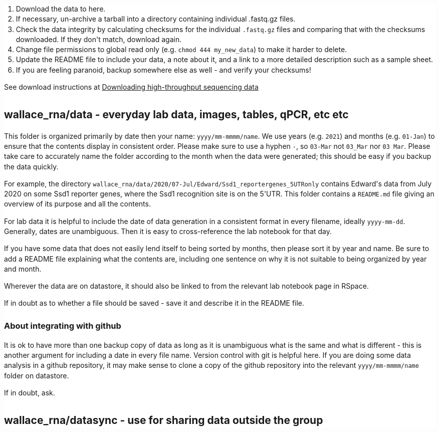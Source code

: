 
1. Download the data to here.
2. If necessary, un-archive a tarball into a directory containing individual .fastq.gz files.
3. Check the data integrity by calculating checksums for the individual `.fastq.gz` files and comparing that with the checksums downloaded. If they don't match, download again.
4. Change file permissions to global read only (e.g. `chmod 444 my_new_data`) to make it harder to delete.
5. Update the README file to include your data, a note about it, and a link to a more detailed description such as a sample sheet.
6. If you are feeling paranoid, backup somewhere else as well - and verify your checksums!

See download instructions at [Downloading high-throughput sequencing data](lab-tips-tricks#downloading-high-throughput-sequencing-data)


## wallace_rna/data - everyday lab data, images, tables, qPCR, etc etc

This folder is organized primarily by date then your name: `yyyy/mm-mmmm/name`.
We use years (e.g. `2021`) and months (e.g. `01-Jan`) to ensure that the contents display in consistent order. 
Please make sure to use a hyphen `-`, so `03-Mar` not `03_Mar` nor `03 Mar`.
Please take care to accurately name the folder according to the month when the data were generated; this should be easy if you backup the data quickly.

For example, the directory `wallace_rna/data/2020/07-Jul/Edward/Ssd1_reportergenes_5UTRonly` contains Edward's data from July 2020 on some Ssd1 reporter genes, where the Ssd1 recognition site is on the 5'UTR.
This folder contains a `README.md` file giving an overview of its purpose and all the contents.

For lab data it is helpful to include the date of data generation in a consistent format in every filename, ideally `yyyy-mm-dd`. Generally, dates are unambiguous. Then it is easy to cross-reference the lab notebook for that day. 

If you have some data that does not easily lend itself to being sorted by months, then please sort it by year and name.
Be sure to add a README file explaining what the contents are, including one sentence on why it is not suitable to being organized by year and month.

Wherever the data are on datastore, it should also be linked to from the relevant lab notebook page in RSpace.

If in doubt as to whether a file should be saved - save it and describe it in the README file.

### About integrating with github

It is ok to have more than one backup copy of data as long as it is unambiguous what is the same and what is different - this is another argument for including a date in every file name.
Version control with git is helpful here.
If you are doing some data analysis in a github repository, it may make sense to clone a copy of the github repository into the relevant `yyyy/mm-mmmm/name` folder on datastore.

If in doubt, ask.


## wallace_rna/datasync - use for sharing data outside the group 
